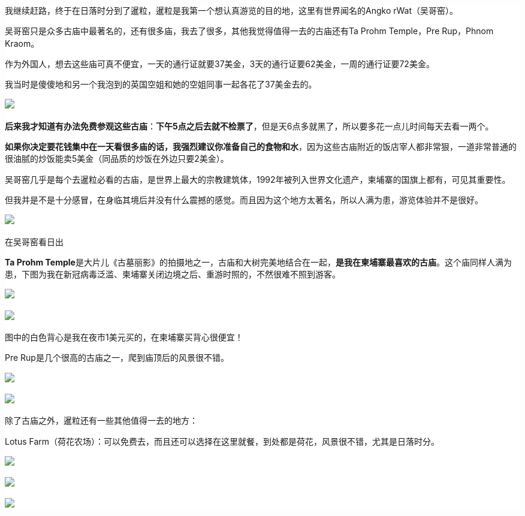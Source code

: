 
我继续赶路，终于在日落时分到了暹粒，暹粒是我第一个想认真游览的目的地，这里有世界闻名的Angko rWat（吴哥窑）。

吴哥窑只是众多古庙中最著名的，还有很多庙，我去了很多，其他我觉得值得一去的古庙还有Ta Prohm Temple，Pre Rup，Phnom Kraom。

作为外国人，想去这些庙可真不便宜，一天的通行证就要37美金，3天的通行证要62美金，一周的通行证要72美金。

我当时是傻傻地和另一个我泡到的英国空姐和她的空姐同事一起各花了37美金去的。

![](img/805d5cbc0689f64c1aa78be133863e33.png)



**后来我才知道有办法免费参观这些古庙**：**下午****5****点之后去就不检票了**，但是天6点多就黑了，所以要多花一点儿时间每天去看一两个。

**如果你决定要花钱集中在一天看很多庙的话，我强烈建议你准备自己的食物和水**，因为这些古庙附近的饭店宰人都非常狠，一道非常普通的很油腻的炒饭能卖5美金（同品质的炒饭在外边只要2美金）。

吴哥窑几乎是每个去暹粒必看的古庙，是世界上最大的宗教建筑体，1992年被列入世界文化遗产，柬埔寨的国旗上都有，可见其重要性。

但我并是不是十分感冒，在身临其境后并没有什么震撼的感觉。而且因为这个地方太著名，所以人满为患，游览体验并不是很好。

![](img/a39f26996aecb4da968ec05fc0abeacf.png)



在吴哥窑看日出

**Ta Prohm Temple**是大片儿《古墓丽影》的拍摄地之一，古庙和大树完美地结合在一起，**是我在柬埔寨最喜欢的古庙**。这个庙同样人满为患，下图为我在新冠病毒泛滥、柬埔寨关闭边境之后、重游时照的，不然很难不照到游客。

![](img/517c0b4280f1c40be907cde2f3817262.png)



![](img/aa74c46117a012c9474bbd017684a61b.png)



图中的白色背心是我在夜市1美元买的，在柬埔寨买背心很便宜！

Pre Rup是几个很高的古庙之一，爬到庙顶后的风景很不错。

![](img/3e2f5192a2c2b4133c5d5fb5d8a9897f.png)



![](img/e2e85c982b25a6d1cea272a2c354e2ff.png)



除了古庙之外，暹粒还有一些其他值得一去的地方：

Lotus Farm（荷花农场）：可以免费去，而且还可以选择在这里就餐，到处都是荷花，风景很不错，尤其是日落时分。

![](img/788bbc79f49230bec118b6e377417124.png)



![](img/ec8e39abbf7a288b4622e8b0dac8ce07.png)



![](img/d26e3c58e3d48465127d45403929cd89.png)
